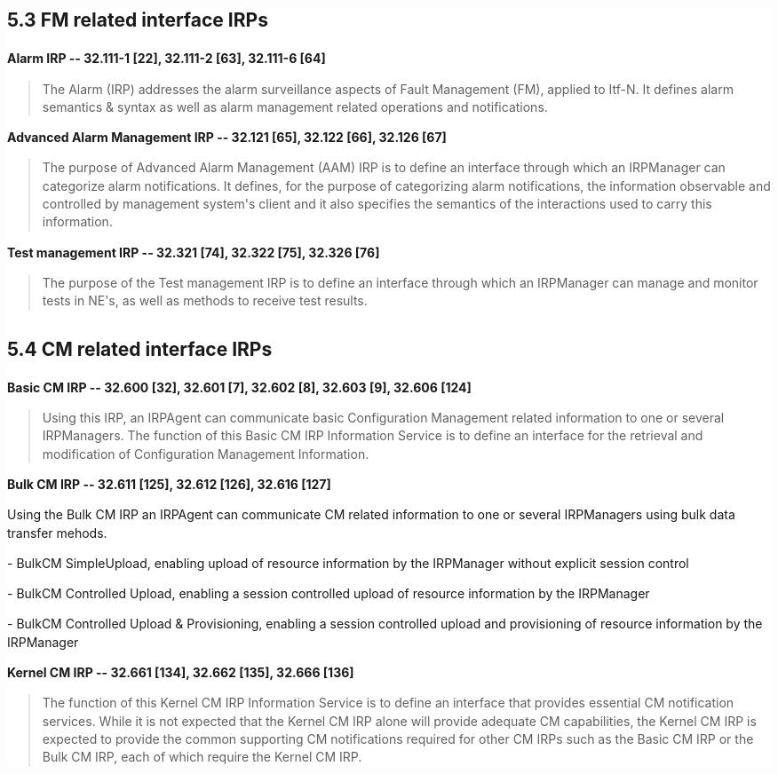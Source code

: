 5.3 FM related interface IRPs
-----------------------------

**Alarm IRP -- 32.111-1 \[22\], 32.111-2 \[63\], 32.111-6 \[64\]**

> The Alarm (IRP) addresses the alarm surveillance aspects of Fault
> Management (FM), applied to Itf-N. It defines alarm semantics & syntax
> as well as alarm management related operations and notifications.

**Advanced Alarm Management IRP -- 32.121 \[65\], 32.122 \[66\], 32.126
\[67\]**

> The purpose of Advanced Alarm Management (AAM) IRP is to define an
> interface through which an IRPManager can categorize alarm
> notifications. It defines, for the purpose of categorizing alarm
> notifications, the information observable and controlled by management
> system\'s client and it also specifies the semantics of the
> interactions used to carry this information.

**Test management IRP -- 32.321 \[74\], 32.322 \[75\], 32.326 \[76\]**

> The purpose of the Test management IRP is to define an interface
> through which an IRPManager can manage and monitor tests in NE\'s, as
> well as methods to receive test results.

5.4 CM related interface IRPs
-----------------------------

**Basic CM IRP -- 32.600 \[32\], 32.601 \[7\], 32.602 \[8\], 32.603
\[9\], 32.606 \[124\]**

> Using this IRP, an IRPAgent can communicate basic Configuration
> Management related information to one or several IRPManagers. The
> function of this Basic CM IRP Information Service is to define an
> interface for the retrieval and modification of Configuration
> Management Information.

**Bulk CM IRP -- 32.611 \[125\], 32.612 \[126\], 32.616 \[127\]**

Using the Bulk CM IRP an IRPAgent can communicate CM related information
to one or several IRPManagers using bulk data transfer mehods.

\- BulkCM SimpleUpload, enabling upload of resource information by the
IRPManager without explicit session control

\- BulkCM Controlled Upload, enabling a session controlled upload of
resource information by the IRPManager

\- BulkCM Controlled Upload & Provisioning, enabling a session
controlled upload and provisioning of resource information by the
IRPManager

**Kernel CM IRP -- 32.661 \[134\], 32.662 \[135\], 32.666 \[136\]**

> The function of this Kernel CM IRP Information Service is to define an
> interface that provides essential CM notification services. While it
> is not expected that the Kernel CM IRP alone will provide adequate CM
> capabilities, the Kernel CM IRP is expected to provide the common
> supporting CM notifications required for other CM IRPs such as the
> Basic CM IRP or the Bulk CM IRP, each of which require the Kernel CM
> IRP.
